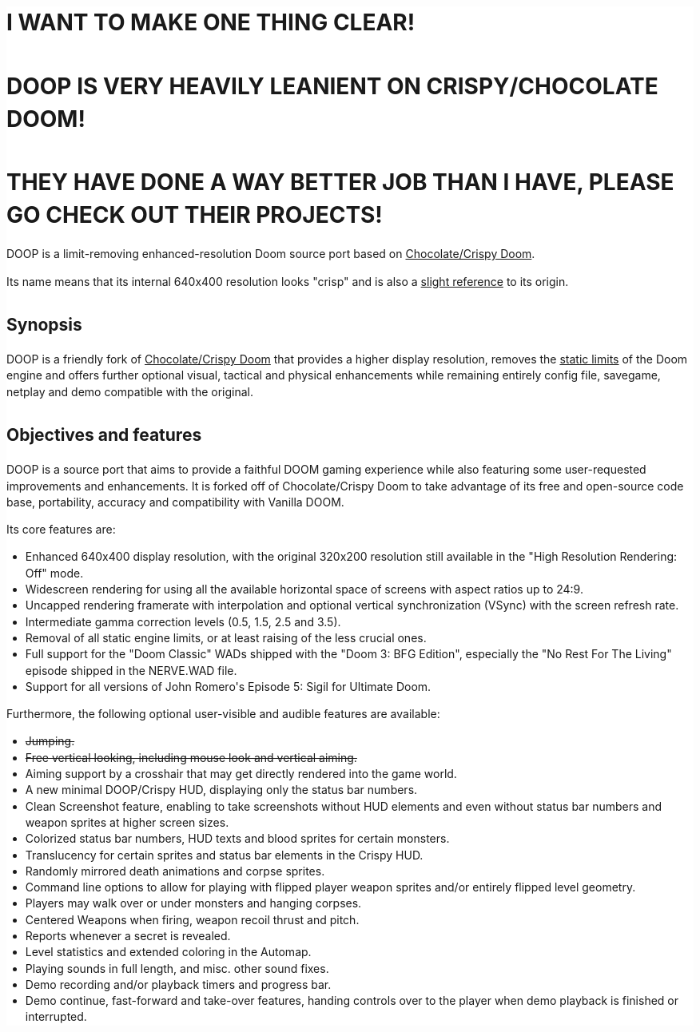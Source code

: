 # I WANT TO MAKE ONE THING CLEAR!
# DOOP IS VERY HEAVILY LEANIENT ON CRISPY/CHOCOLATE DOOM!
# THEY HAVE DONE A WAY BETTER JOB THAN I HAVE, PLEASE GO CHECK OUT THEIR PROJECTS!

DOOP is a limit-removing enhanced-resolution Doom source port based on [Chocolate/Crispy Doom](https://www.chocolate-doom.org/wiki/index.php/Chocolate_Doom).

Its name means that its internal 640x400 resolution looks "crisp" and is also a [slight reference](http://www.mathsisfun.com/recipie.html) to its origin.

## Synopsis

DOOP is a friendly fork of [Chocolate/Crispy Doom](https://www.chocolate-doom.org/wiki/index.php/Chocolate_Doom) that provides a higher display resolution, removes the [static limits](https://doomwiki.org/wiki/Static_limits) of the Doom engine and offers further optional visual, tactical and physical enhancements while remaining entirely config file, savegame, netplay and demo compatible with the original.

## Objectives and features

DOOP is a source port that aims to provide a faithful DOOM gaming experience while also featuring some user-requested improvements and enhancements. It is forked off of Chocolate/Crispy Doom to take advantage of its free and open-source code base, portability, accuracy and compatibility with Vanilla DOOM.

Its core features are:

 * Enhanced 640x400 display resolution, with the original 320x200 resolution still available in the "High Resolution Rendering: Off" mode.
 * Widescreen rendering for using all the available horizontal space of screens with aspect ratios up to 24:9.
 * Uncapped rendering framerate with interpolation and optional vertical synchronization (VSync) with the screen refresh rate.
 * Intermediate gamma correction levels (0.5, 1.5, 2.5 and 3.5).
 * Removal of all static engine limits, or at least raising of the less crucial ones.
 * Full support for the "Doom Classic" WADs shipped with the "Doom 3: BFG Edition", especially the "No Rest For The Living" episode shipped in the NERVE.WAD file.
 * Support for all versions of John Romero's Episode 5: Sigil for Ultimate Doom.

Furthermore, the following optional user-visible and audible features are available:

 * ~~Jumping.~~
 * ~~Free vertical looking, including mouse look and vertical aiming.~~
 * Aiming support by a crosshair that may get directly rendered into the game world.
 * A new minimal DOOP/Crispy HUD, displaying only the status bar numbers.
 * Clean Screenshot feature, enabling to take screenshots without HUD elements and even without status bar numbers and weapon sprites at higher screen sizes.
 * Colorized status bar numbers, HUD texts and blood sprites for certain monsters.
 * Translucency for certain sprites and status bar elements in the Crispy HUD.
 * Randomly mirrored death animations and corpse sprites.
 * Command line options to allow for playing with flipped player weapon sprites and/or entirely flipped level geometry.
 * Players may walk over or under monsters and hanging corpses.
 * Centered Weapons when firing, weapon recoil thrust and pitch.
 * Reports whenever a secret is revealed.
 * Level statistics and extended coloring in the Automap.
 * Playing sounds in full length, and misc. other sound fixes.
 * Demo recording and/or playback timers and progress bar.
 * Demo continue, fast-forward and take-over features, handing controls over to the player when demo playback is finished or interrupted.